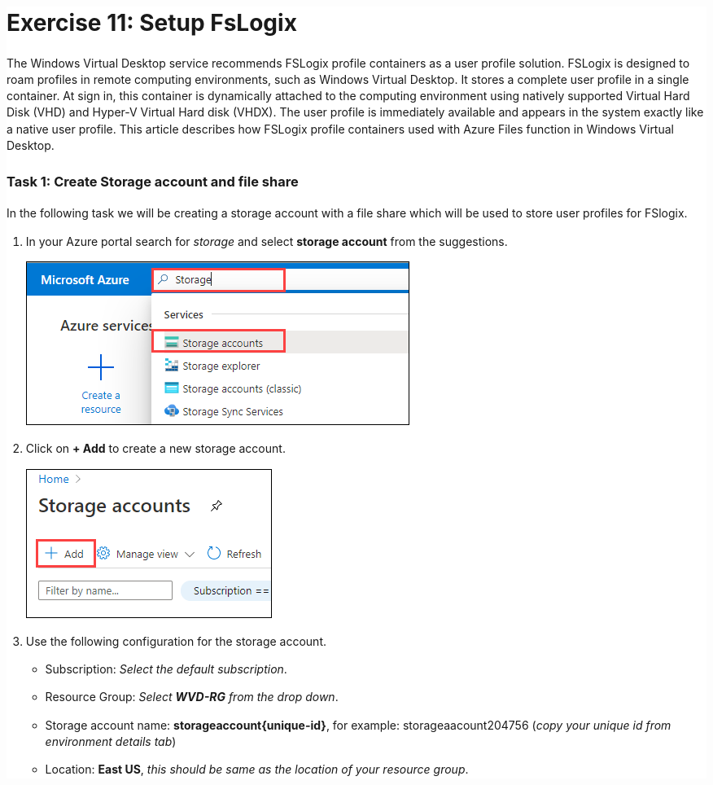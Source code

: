 # Exercise 11: Setup FsLogix

The Windows Virtual Desktop service recommends FSLogix profile containers as a user profile solution. FSLogix is designed to roam profiles in remote computing environments, such as Windows Virtual Desktop. It stores a complete user profile in a single container. At sign in, this container is dynamically attached to the computing environment using natively supported Virtual Hard Disk (VHD) and Hyper-V Virtual Hard disk (VHDX). The user profile is immediately available and appears in the system exactly like a native user profile. This article describes how FSLogix profile containers used with Azure Files function in Windows Virtual Desktop.

### **Task 1: Create Storage account and file share**

In the following task we will be creating a storage account with a file share which will be used to store user profiles for FSlogix.

1. In your Azure portal search for *storage* and select **storage account** from the suggestions.

   ![ws name.](media/a55.png)
   
2. Click on **+ Add** to create a new storage account.

   ![ws name.](media/a107.png)

3. Use the following configuration for the storage account.
   
   - Subscription: *Select the default subscription*.
   
   - Resource Group: *Select **WVD-RG** from the drop down*. 
   
   - Storage account name: **storageaccount{unique-id}**, for example: storageaacount204756 (*copy your unique id from environment details tab*)
   
   - Location: **East US**, *this should be same as the location of your resource group*.  
   